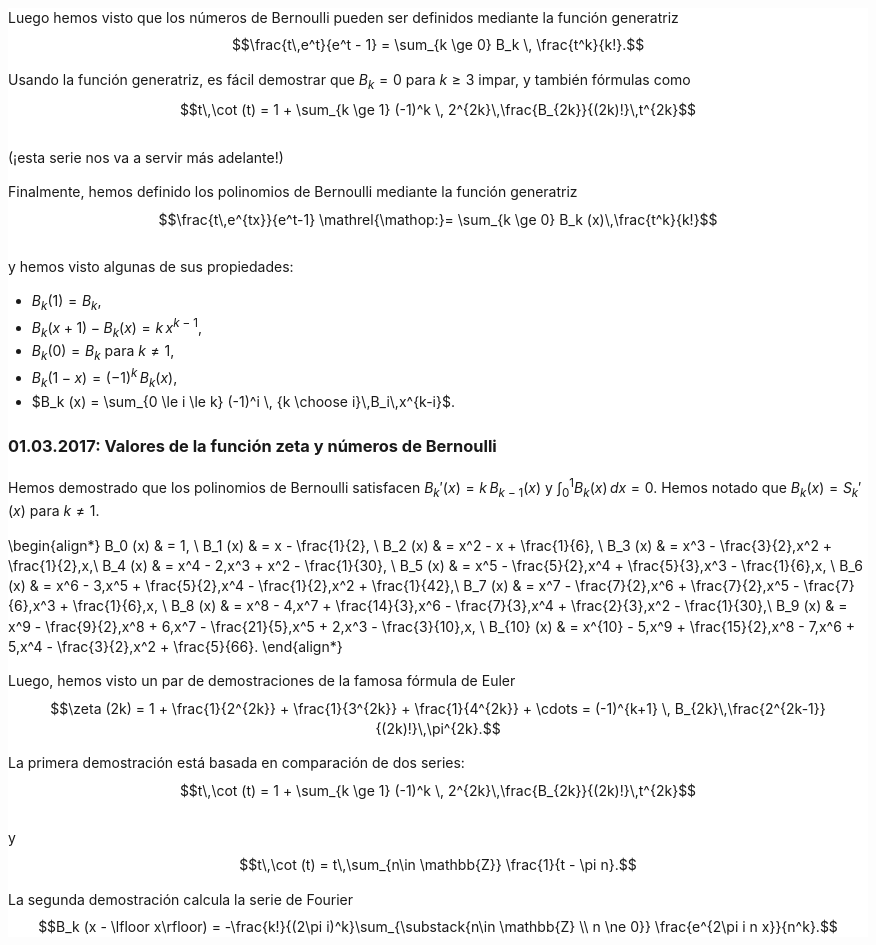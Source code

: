 Luego hemos visto que los números de Bernoulli pueden ser definidos mediante la función generatriz<br>
$$\frac{t\,e^t}{e^t - 1} = \sum_{k \ge 0} B_k \, \frac{t^k}{k!}.$$

Usando la función generatriz, es fácil demostrar que $B_k = 0$ para $k \ge 3$ impar, y también fórmulas como<br>
$$t\,\cot (t) = 1 + \sum_{k \ge 1} (-1)^k \, 2^{2k}\,\frac{B_{2k}}{(2k)!}\,t^{2k}$$<br>
(¡esta serie nos va a servir más adelante!)

Finalmente, hemos definido los polinomios de Bernoulli mediante la función generatriz<br>
$$\frac{t\,e^{tx}}{e^t-1} \mathrel{\mathop:}= \sum_{k \ge 0} B_k (x)\,\frac{t^k}{k!}$$<br>
y hemos visto algunas de sus propiedades:


* $B_k (1) = B_k$,
* $B_k (x+1) - B_k (x) = k\,x^{k-1}$,
* $B_k (0) = B_k$ para $k \ne 1$,
* $B_k (1-x) = (-1)^k\,B_k (x)$,
* $B_k (x) = \sum_{0 \le i \le k} (-1)^i \, {k \choose i}\,B_i\,x^{k-i}$.


### 01.03.2017: Valores de la función zeta y números de Bernoulli

Hemos demostrado que los polinomios de Bernoulli satisfacen $B_k' (x) = k\,B_{k-1} (x)$ y $\int_0^1 B_k (x)\,dx = 0$. Hemos notado que $B_k (x) = S_k' (x)$ para $k \ne 1$.

\begin{align*}
B_0 (x) & = 1, \\
B_1 (x) & = x - \frac{1}{2}, \\
B_2 (x) & = x^2 - x + \frac{1}{6}, \\
B_3 (x) & = x^3 - \frac{3}{2}\,x^2 + \frac{1}{2}\,x,\\
B_4 (x) & = x^4 - 2\,x^3 + x^2 - \frac{1}{30}, \\
B_5 (x) & = x^5 - \frac{5}{2}\,x^4 + \frac{5}{3}\,x^3 - \frac{1}{6}\,x, \\
B_6 (x) & = x^6 - 3\,x^5 + \frac{5}{2}\,x^4 - \frac{1}{2}\,x^2 + \frac{1}{42},\\
B_7 (x) & = x^7 - \frac{7}{2}\,x^6 + \frac{7}{2}\,x^5 - \frac{7}{6}\,x^3 + \frac{1}{6}\,x, \\
B_8 (x) & = x^8 - 4\,x^7 + \frac{14}{3}\,x^6 - \frac{7}{3}\,x^4 + \frac{2}{3}\,x^2 - \frac{1}{30},\\
B_9 (x) & = x^9 - \frac{9}{2}\,x^8 + 6\,x^7 - \frac{21}{5}\,x^5 + 2\,x^3 - \frac{3}{10}\,x, \\
B_{10} (x) & = x^{10} - 5\,x^9 + \frac{15}{2}\,x^8 - 7\,x^6 + 5\,x^4 - \frac{3}{2}\,x^2 + \frac{5}{66}.
\end{align*}

Luego, hemos visto un par de demostraciones de la famosa fórmula de Euler<br>
$$\zeta (2k) = 1 + \frac{1}{2^{2k}} + \frac{1}{3^{2k}} + \frac{1}{4^{2k}} + \cdots = (-1)^{k+1} \, B_{2k}\,\frac{2^{2k-1}}{(2k)!}\,\pi^{2k}.$$

La primera demostración está basada en comparación de dos series:<br>
$$t\,\cot (t) = 1 + \sum_{k \ge 1} (-1)^k \, 2^{2k}\,\frac{B_{2k}}{(2k)!}\,t^{2k}$$<br>
y<br>
$$t\,\cot (t) = t\,\sum_{n\in \mathbb{Z}} \frac{1}{t - \pi n}.$$

La segunda demostración calcula la serie de Fourier<br>
$$B_k (x - \lfloor x\rfloor) = -\frac{k!}{(2\pi i)^k}\sum_{\substack{n\in \mathbb{Z} \\ n \ne 0}} \frac{e^{2\pi i n x}}{n^k}.$$
